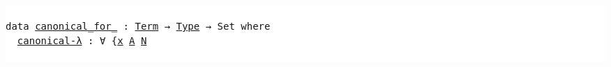 <pre class="Agda">

<a name="1213" class="Keyword"
      >data</a
      ><a name="1217"
      > </a
      ><a name="1218" href="StlcProp.html#1218" class="Datatype Operator"
      >canonical_for_</a
      ><a name="1232"
      > </a
      ><a name="1233" class="Symbol"
      >:</a
      ><a name="1234"
      > </a
      ><a name="1235" href="Stlc.html#3485" class="Datatype"
      >Term</a
      ><a name="1239"
      > </a
      ><a name="1240" class="Symbol"
      >&#8594;</a
      ><a name="1241"
      > </a
      ><a name="1242" href="Stlc.html#2531" class="Datatype"
      >Type</a
      ><a name="1246"
      > </a
      ><a name="1247" class="Symbol"
      >&#8594;</a
      ><a name="1248"
      > </a
      ><a name="1249" class="PrimitiveType"
      >Set</a
      ><a name="1252"
      > </a
      ><a name="1253" class="Keyword"
      >where</a
      ><a name="1258"
      >
  </a
      ><a name="1261" href="StlcProp.html#1261" class="InductiveConstructor"
      >canonical-&#955;</a
      ><a name="1272"
      > </a
      ><a name="1273" class="Symbol"
      >:</a
      ><a name="1274"
      > </a
      ><a name="1275" class="Symbol"
      >&#8704;</a
      ><a name="1276"
      > </a
      ><a name="1277" class="Symbol"
      >{</a
      ><a name="1278" href="StlcProp.html#1278" class="Bound"
      >x</a
      ><a name="1279"
      > </a
      ><a name="1280" href="StlcProp.html#1280" class="Bound"
      >A</a
      ><a name="1281"
      > </a
      ><a name="1282" href="StlcProp.html#1282" class="Bound"
      >N</a
      ><a name="1283"